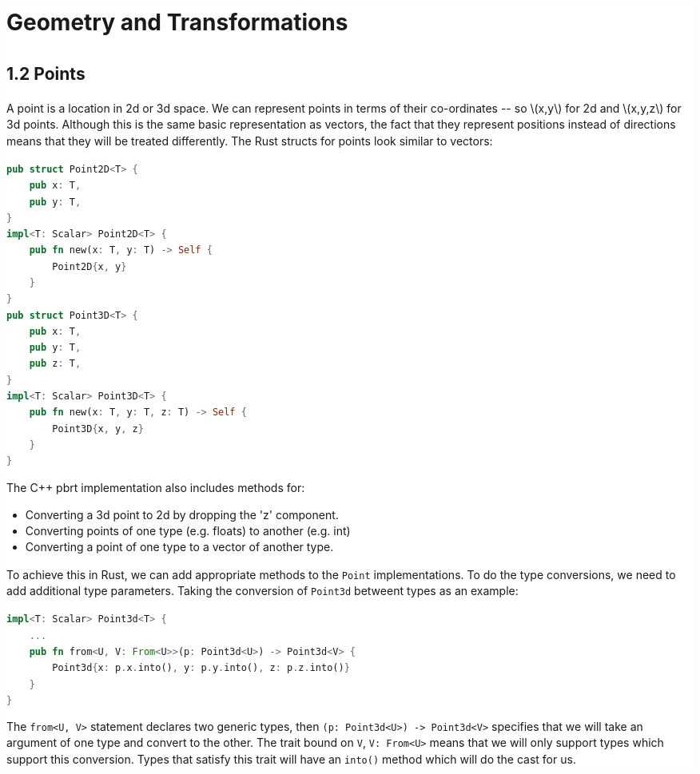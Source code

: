 # Geometry and Transformations

## 1.2 Points

A point is a location in 2d or 3d space. 
We can represent points in terms of their co-ordinates -- so \\(x,y\\) for 2d and \\(x,y,z\\) for 3d points.
Although this is the same basic representation as vectors, the fact that they represent positions instead of directions means that they will be treated differently. The Rust structs for points look similar to vectors:

```rust
pub struct Point2D<T> {
    pub x: T,
    pub y: T,
}
impl<T: Scalar> Point2D<T> {
    pub fn new(x: T, y: T) -> Self {
        Point2D{x, y}
    }
}
pub struct Point3D<T> {
    pub x: T,
    pub y: T,
    pub z: T,
}
impl<T: Scalar> Point3D<T> {
    pub fn new(x: T, y: T, z: T) -> Self {
        Point3D{x, y, z}
    }
}
```
The C++ pbrt implementation also includes methods for:
- Converting a 3d point to 2d by dropping the 'z' component.
- Converting points of one type (e.g. floats) to another (e.g. int)
- Converting a point of one type to a vector of another type.

To achieve this in Rust, we can add appropriate methods to the `Point` implementations.
To do the type conversions, we need to add additional type parameters. Taking the conversion of `Point3d` betweent types as an example:

```rust
impl<T: Scalar> Point3d<T> {
    ...
    pub fn from<U, V: From<U>>(p: Point3d<U>) -> Point3d<V> {
        Point3d{x: p.x.into(), y: p.y.into(), z: p.z.into()}
    }
}
```
The `from<U, V>` statement declares two generic types, then `(p: Point3d<U>) -> Point3d<V>` specifies that we will take an argument of one type and convert to the other. The trait bound on `V`, `V: From<U>` means that we will only support types which support this conversion. Types that satisfy this trait will have an `into()` method which will do the cast for us.
